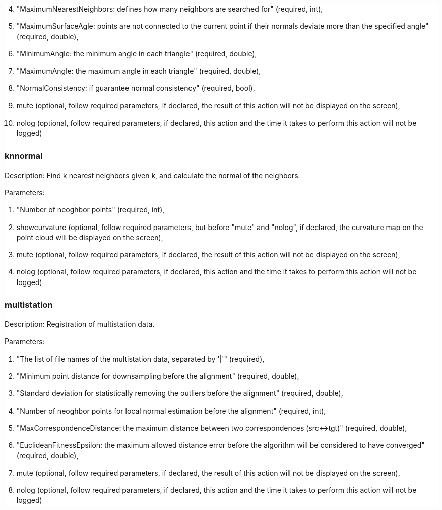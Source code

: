 4. "MaximumNearestNeighbors: defines how many neighbors are searched for" (required, int),

5. "MaximumSurfaceAgle: points are not connected to the current point if their normals deviate more than the specified angle" (required, double),

6. "MinimumAngle: the minimum angle in each triangle" (required, double),

7. "MaximumAngle: the maximum angle in each triangle" (required, double),

8. "NormalConsistency: if guarantee normal consistency" (required, bool),

9. mute (optional, follow required parameters, if declared, the result of this action will not be displayed on the screen),

10. nolog (optional, follow required parameters, if declared, this action and the time it takes to perform this action will not be logged)

### knnormal

Description: Find k nearest neighbors given k, and calculate the normal of the neighbors.

Parameters:

1. "Number of neoghbor points" (required, int),

2. showcurvature (optional, follow required parameters, but before "mute" and "nolog", if declared, the curvature map on the point cloud will be displayed on the screen),

3. mute (optional, follow required parameters, if declared, the result of this action will not be displayed on the screen),

4. nolog (optional, follow required parameters, if declared, this action and the time it takes to perform this action will not be logged)

### multistation

Description: Registration of multistation data.

Parameters:

1. "The list of file names of the multistation data, separated by '|'" (required),

2. "Minimum point distance for downsampling before the alignment" (required, double),

3. "Standard deviation for statistically removing the outliers before the alignment" (required, double),

4. "Number of neoghbor points for local normal estimation before the alignment" (required, int),

5. "MaxCorrespondenceDistance: the maximum distance between two correspondences (src<->tgt)" (required, double),

6. "EuclideanFitnessEpsilon: the maximum allowed distance error before the algorithm will be considered to have converged" (required, double),

7. mute (optional, follow required parameters, if declared, the result of this action will not be displayed on the screen),

8. nolog (optional, follow required parameters, if declared, this action and the time it takes to perform this action will not be logged)
